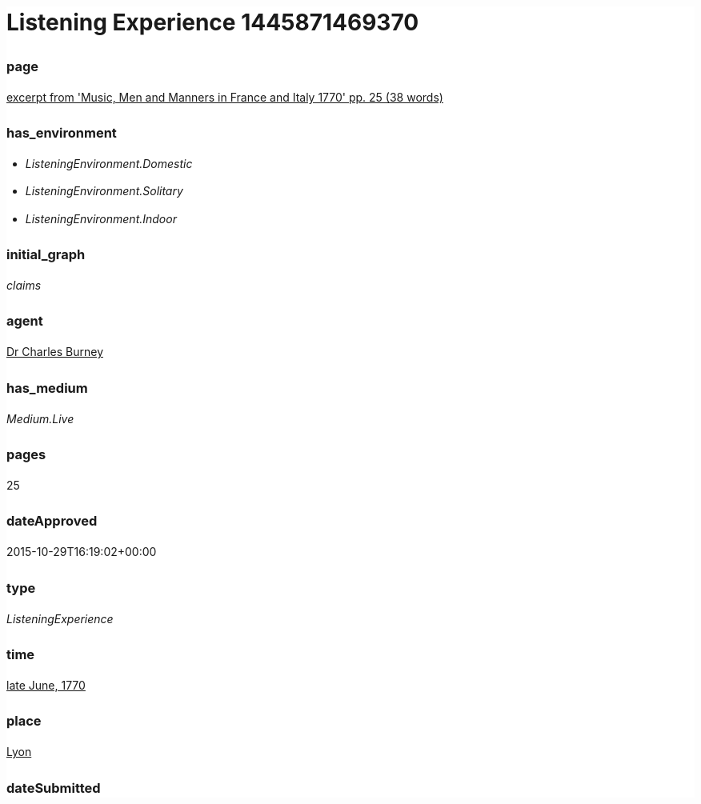 # Listening Experience 1445871469370

### page


[excerpt from 'Music, Men and Manners in France and Italy 1770' pp. 25 (38 words)](#excerpt-from-'Music-Men-and-Manners-in-France-and-Italy-1770'-pp.-25-(38-words))

### has_environment

 - *ListeningEnvironment.Domestic*

 - *ListeningEnvironment.Solitary*

 - *ListeningEnvironment.Indoor*

### initial_graph


*claims*

### agent


[Dr Charles Burney](#Dr-Charles-Burney)

### has_medium


*Medium.Live*

### pages


25

### dateApproved


2015-10-29T16:19:02+00:00

### type


*ListeningExperience*

### time


[late June, 1770](#late-June-1770)

### place


[Lyon](#Lyon)

### dateSubmitted
